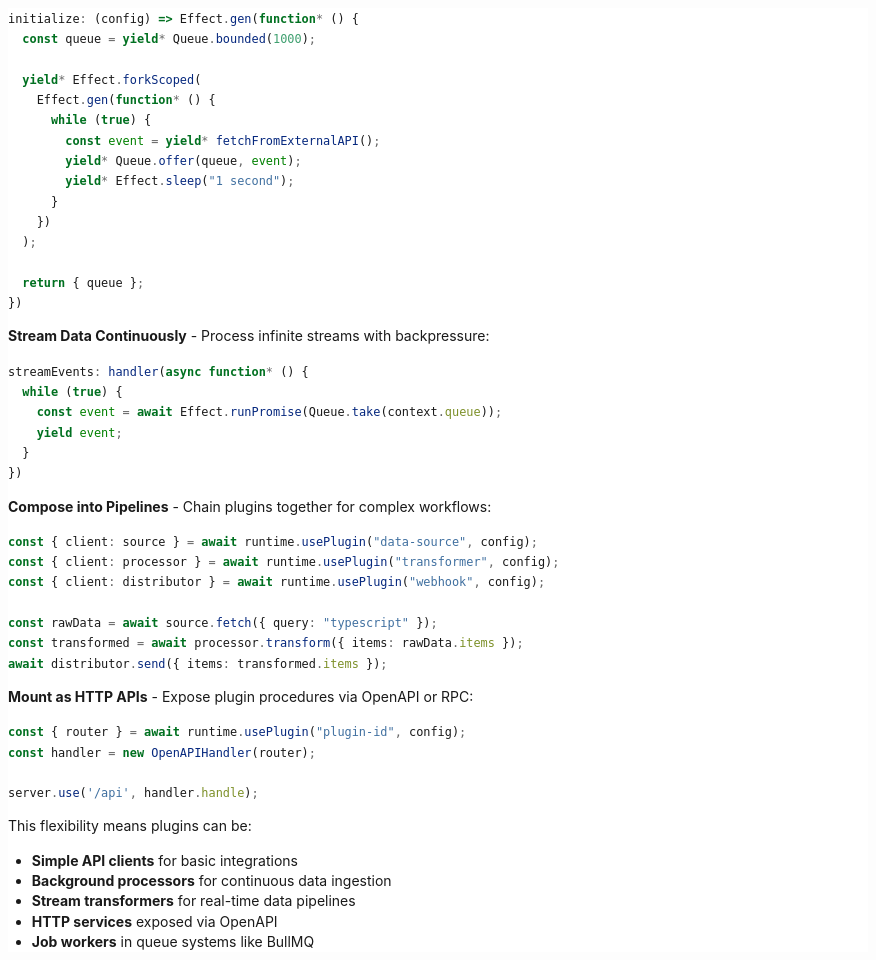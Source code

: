 ```typescript
initialize: (config) => Effect.gen(function* () {
  const queue = yield* Queue.bounded(1000);
  
  yield* Effect.forkScoped(
    Effect.gen(function* () {
      while (true) {
        const event = yield* fetchFromExternalAPI();
        yield* Queue.offer(queue, event);
        yield* Effect.sleep("1 second");
      }
    })
  );
  
  return { queue };
})
```

**Stream Data Continuously** - Process infinite streams with backpressure:

```typescript
streamEvents: handler(async function* () {
  while (true) {
    const event = await Effect.runPromise(Queue.take(context.queue));
    yield event;
  }
})
```

**Compose into Pipelines** - Chain plugins together for complex workflows:

```typescript
const { client: source } = await runtime.usePlugin("data-source", config);
const { client: processor } = await runtime.usePlugin("transformer", config);
const { client: distributor } = await runtime.usePlugin("webhook", config);

const rawData = await source.fetch({ query: "typescript" });
const transformed = await processor.transform({ items: rawData.items });
await distributor.send({ items: transformed.items });
```

**Mount as HTTP APIs** - Expose plugin procedures via OpenAPI or RPC:

```typescript
const { router } = await runtime.usePlugin("plugin-id", config);
const handler = new OpenAPIHandler(router);

server.use('/api', handler.handle);
```

This flexibility means plugins can be:

- **Simple API clients** for basic integrations
- **Background processors** for continuous data ingestion
- **Stream transformers** for real-time data pipelines
- **HTTP services** exposed via OpenAPI
- **Job workers** in queue systems like BullMQ
